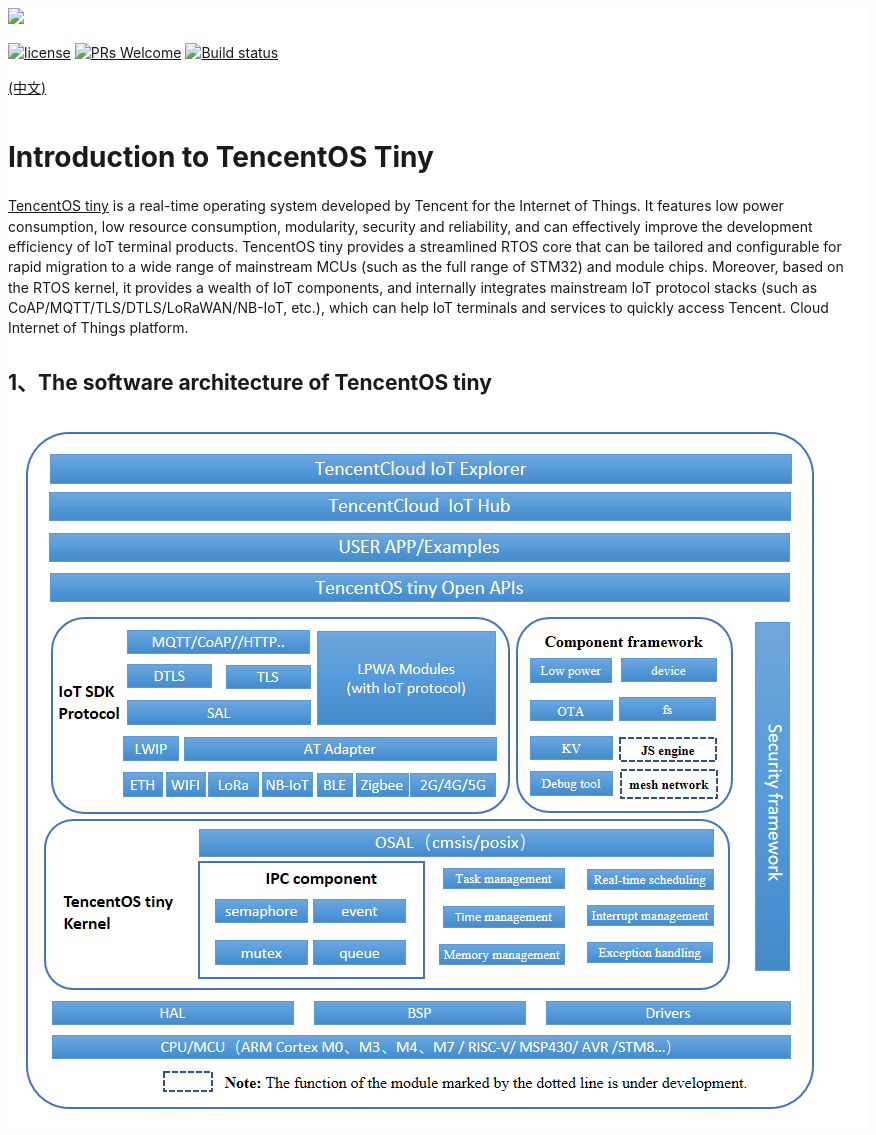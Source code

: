 
![](./doc/image/introduction/TencentOS_tiny_log.png)

[![license](http://img.shields.io/badge/license-BSD-blue.svg)](https://github.com/Tencent/TencentOS-tiny/blob/master/LICENSE)
[![PRs Welcome](https://img.shields.io/badge/PRs-welcome-blue.svg)](https://github.com/Tencent/TencentOS-tiny/pulls)
[![Build status](https://travis-ci.org/Tencent/TencentOS-tiny.svg?branch=master)](https://travis-ci.org/Tencent/TencentOS-tiny)

[(中文)](README.md)

# Introduction to TencentOS Tiny

[TencentOS tiny](https://cloud.tencent.com/product/tos-tiny) is a real-time operating system developed by Tencent for the Internet of Things. It features low power consumption, low resource consumption, modularity, security and reliability, and can effectively improve the development efficiency of IoT terminal products. TencentOS tiny provides a streamlined RTOS core that can be tailored and configurable for rapid migration to a wide range of mainstream MCUs (such as the full range of STM32) and module chips. Moreover, based on the RTOS kernel, it provides a wealth of IoT components, and internally integrates mainstream IoT protocol stacks (such as CoAP/MQTT/TLS/DTLS/LoRaWAN/NB-IoT, etc.), which can help IoT terminals and services to quickly access Tencent. Cloud Internet of Things platform.


## 1、The software architecture of TencentOS tiny

![](./doc/image/introduction/TencentOS_tiny_Architecture_en.png)

